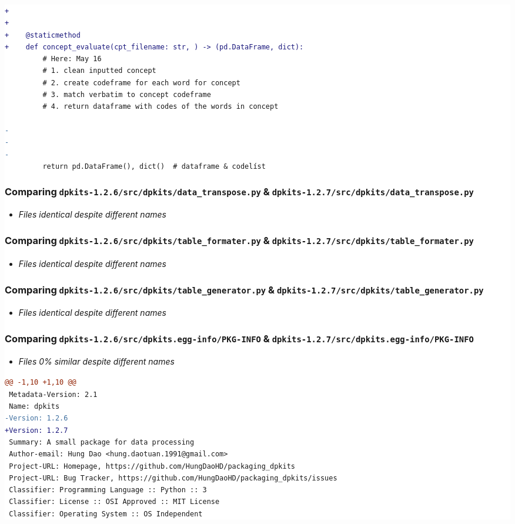 ```diff
+
+
+    @staticmethod
+    def concept_evaluate(cpt_filename: str, ) -> (pd.DataFrame, dict):
         # Here: May 16
         # 1. clean inputted concept
         # 2. create codeframe for each word for concept
         # 3. match verbatim to concept codeframe
         # 4. return dataframe with codes of the words in concept
 
-
-
-        
         return pd.DataFrame(), dict()  # dataframe & codelíst
```

### Comparing `dpkits-1.2.6/src/dpkits/data_transpose.py` & `dpkits-1.2.7/src/dpkits/data_transpose.py`

 * *Files identical despite different names*

### Comparing `dpkits-1.2.6/src/dpkits/table_formater.py` & `dpkits-1.2.7/src/dpkits/table_formater.py`

 * *Files identical despite different names*

### Comparing `dpkits-1.2.6/src/dpkits/table_generator.py` & `dpkits-1.2.7/src/dpkits/table_generator.py`

 * *Files identical despite different names*

### Comparing `dpkits-1.2.6/src/dpkits.egg-info/PKG-INFO` & `dpkits-1.2.7/src/dpkits.egg-info/PKG-INFO`

 * *Files 0% similar despite different names*

```diff
@@ -1,10 +1,10 @@
 Metadata-Version: 2.1
 Name: dpkits
-Version: 1.2.6
+Version: 1.2.7
 Summary: A small package for data processing
 Author-email: Hung Dao <hung.daotuan.1991@gmail.com>
 Project-URL: Homepage, https://github.com/HungDaoHD/packaging_dpkits
 Project-URL: Bug Tracker, https://github.com/HungDaoHD/packaging_dpkits/issues
 Classifier: Programming Language :: Python :: 3
 Classifier: License :: OSI Approved :: MIT License
 Classifier: Operating System :: OS Independent
```

